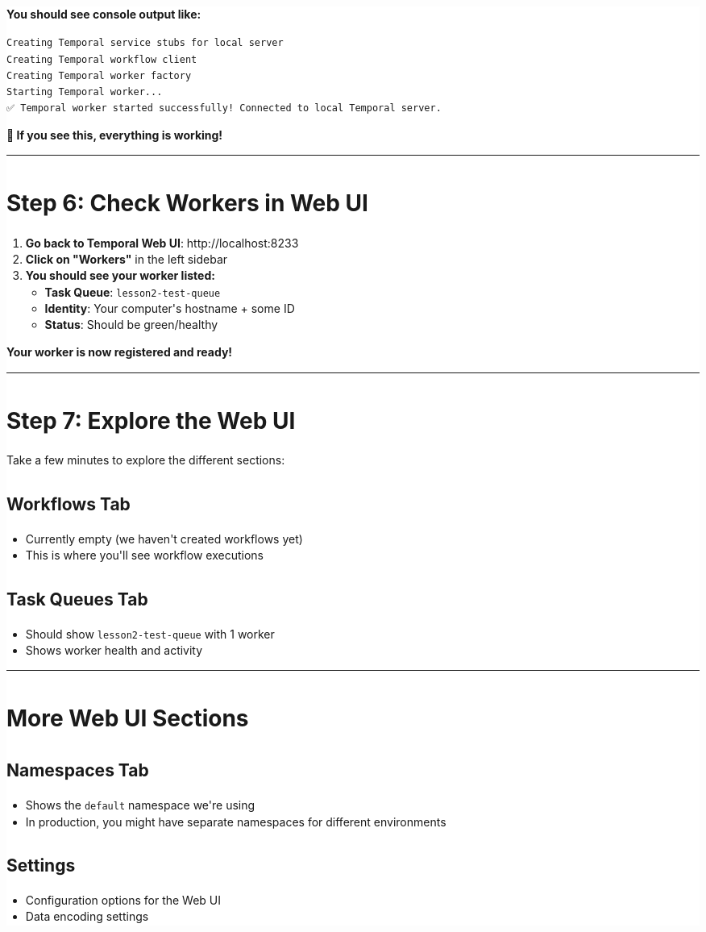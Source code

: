 **You should see console output like:**

```
Creating Temporal service stubs for local server
Creating Temporal workflow client
Creating Temporal worker factory
Starting Temporal worker...
✅ Temporal worker started successfully! Connected to local Temporal server.
```

**🎉 If you see this, everything is working!**

---

# Step 6: Check Workers in Web UI

1. **Go back to Temporal Web UI**: http://localhost:8233
2. **Click on "Workers"** in the left sidebar
3. **You should see your worker listed:**
   - **Task Queue**: `lesson2-test-queue`
   - **Identity**: Your computer's hostname + some ID
   - **Status**: Should be green/healthy

**Your worker is now registered and ready!**

---

# Step 7: Explore the Web UI

Take a few minutes to explore the different sections:

## **Workflows Tab**
- Currently empty (we haven't created workflows yet)
- This is where you'll see workflow executions

## **Task Queues Tab**
- Should show `lesson2-test-queue` with 1 worker
- Shows worker health and activity

---

# More Web UI Sections

## **Namespaces Tab**
- Shows the `default` namespace we're using
- In production, you might have separate namespaces for different environments

## **Settings**
- Configuration options for the Web UI
- Data encoding settings
